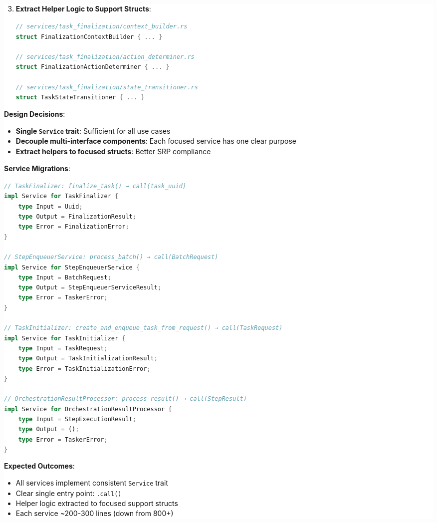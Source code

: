 3. **Extract Helper Logic to Support Structs**:
   ```rust
   // services/task_finalization/context_builder.rs
   struct FinalizationContextBuilder { ... }

   // services/task_finalization/action_determiner.rs
   struct FinalizationActionDeterminer { ... }

   // services/task_finalization/state_transitioner.rs
   struct TaskStateTransitioner { ... }
   ```

**Design Decisions**:
- **Single `Service` trait**: Sufficient for all use cases
- **Decouple multi-interface components**: Each focused service has one clear purpose
- **Extract helpers to focused structs**: Better SRP compliance

**Service Migrations**:
```rust
// TaskFinalizer: finalize_task() → call(task_uuid)
impl Service for TaskFinalizer {
    type Input = Uuid;
    type Output = FinalizationResult;
    type Error = FinalizationError;
}

// StepEnqueuerService: process_batch() → call(BatchRequest)
impl Service for StepEnqueuerService {
    type Input = BatchRequest;
    type Output = StepEnqueuerServiceResult;
    type Error = TaskerError;
}

// TaskInitializer: create_and_enqueue_task_from_request() → call(TaskRequest)
impl Service for TaskInitializer {
    type Input = TaskRequest;
    type Output = TaskInitializationResult;
    type Error = TaskInitializationError;
}

// OrchestrationResultProcessor: process_result() → call(StepResult)
impl Service for OrchestrationResultProcessor {
    type Input = StepExecutionResult;
    type Output = ();
    type Error = TaskerError;
}
```

**Expected Outcomes**:
- All services implement consistent `Service` trait
- Clear single entry point: `.call()`
- Helper logic extracted to focused support structs
- Each service ~200-300 lines (down from 800+)
